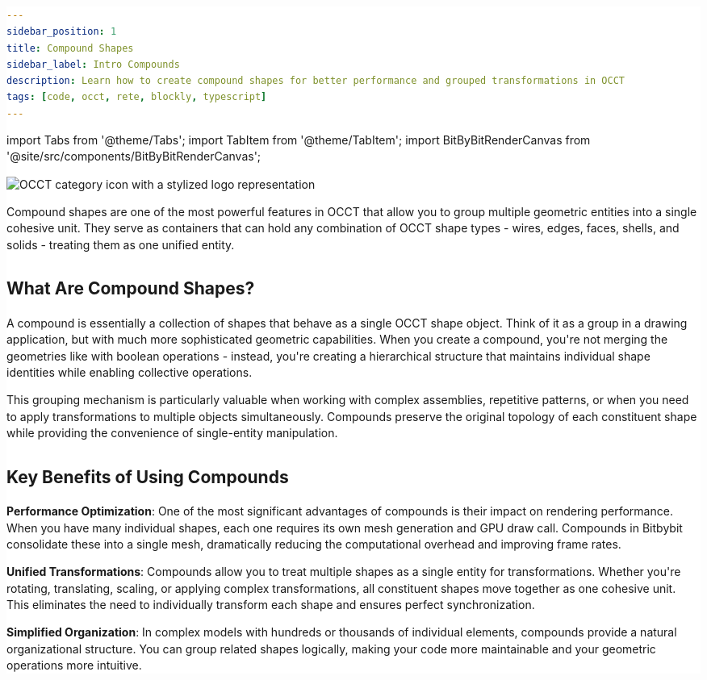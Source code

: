 ```yaml
---
sidebar_position: 1
title: Compound Shapes
sidebar_label: Intro Compounds
description: Learn how to create compound shapes for better performance and grouped transformations in OCCT
tags: [code, occt, rete, blockly, typescript]
---
```


import Tabs from '@theme/Tabs';
import TabItem from '@theme/TabItem';
import BitByBitRenderCanvas from '@site/src/components/BitByBitRenderCanvas';

<img 
  class="category-icon-small" 
  src="https://s.bitbybit.dev/assets/icons/white/occt-icon.svg" 
  alt="OCCT category icon with a stylized logo representation" 
  title="OCCT category icon" />

Compound shapes are one of the most powerful features in OCCT that allow you to group multiple geometric entities into a single cohesive unit. They serve as containers that can hold any combination of OCCT shape types - wires, edges, faces, shells, and solids - treating them as one unified entity.

## What Are Compound Shapes?

A compound is essentially a collection of shapes that behave as a single OCCT shape object. Think of it as a group in a drawing application, but with much more sophisticated geometric capabilities. When you create a compound, you're not merging the geometries like with boolean operations - instead, you're creating a hierarchical structure that maintains individual shape identities while enabling collective operations.

This grouping mechanism is particularly valuable when working with complex assemblies, repetitive patterns, or when you need to apply transformations to multiple objects simultaneously. Compounds preserve the original topology of each constituent shape while providing the convenience of single-entity manipulation.

## Key Benefits of Using Compounds

**Performance Optimization**: One of the most significant advantages of compounds is their impact on rendering performance. When you have many individual shapes, each one requires its own mesh generation and GPU draw call. Compounds in Bitbybit consolidate these into a single mesh, dramatically reducing the computational overhead and improving frame rates.

**Unified Transformations**: Compounds allow you to treat multiple shapes as a single entity for transformations. Whether you're rotating, translating, scaling, or applying complex transformations, all constituent shapes move together as one cohesive unit. This eliminates the need to individually transform each shape and ensures perfect synchronization.

**Simplified Organization**: In complex models with hundreds or thousands of individual elements, compounds provide a natural organizational structure. You can group related shapes logically, making your code more maintainable and your geometric operations more intuitive.
